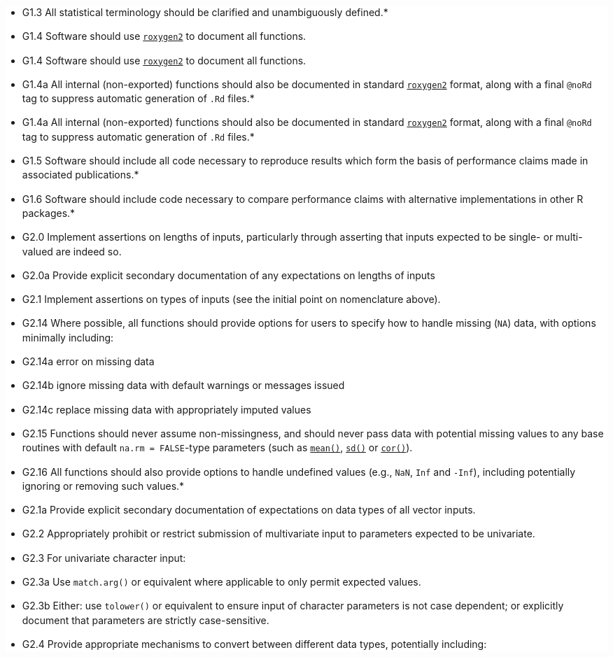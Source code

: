- G1.3 All statistical terminology should be clarified and unambiguously defined.* 

- G1.4 Software should use [`roxygen2`](https://roxygen2.r-lib.org/) to document all functions.

- G1.4 Software should use [`roxygen2`](https://roxygen2.r-lib.org/) to document all functions.

- G1.4a All internal (non-exported) functions should also be documented in standard [`roxygen2`](https://roxygen2.r-lib.org/) format, along with a final `@noRd` tag to suppress automatic generation of `.Rd` files.* 

- G1.4a All internal (non-exported) functions should also be documented in standard [`roxygen2`](https://roxygen2.r-lib.org/) format, along with a final `@noRd` tag to suppress automatic generation of `.Rd` files.* 

- G1.5 Software should include all code necessary to reproduce results which form the basis of performance claims made in associated publications.* 

- G1.6 Software should include code necessary to compare performance claims with alternative implementations in other R packages.* 

- G2.0 Implement assertions on lengths of inputs, particularly through asserting that inputs expected to be single- or multi-valued are indeed so.

- G2.0a Provide explicit secondary documentation of any expectations on lengths of inputs

- G2.1 Implement assertions on types of inputs (see the initial point on nomenclature above).

- G2.14 Where possible, all functions should provide options for users to specify how to handle missing (`NA`) data, with options minimally including:

- G2.14a error on missing data

- G2.14b ignore missing data with default warnings or messages issued

- G2.14c replace missing data with appropriately imputed values

- G2.15 Functions should never assume non-missingness, and should never pass data with potential missing values to any base routines with default `na.rm = FALSE`-type parameters (such as [`mean()`](https://stat.ethz.ch/R-manual/R-devel/library/base/html/mean.html), [`sd()`](https://stat.ethz.ch/R-manual/R-devel/library/stats/html/sd.html) or [`cor()`](https://stat.ethz.ch/R-manual/R-devel/library/stats/html/cor.html)).

- G2.16 All functions should also provide options to handle undefined values (e.g., `NaN`, `Inf` and `-Inf`), including potentially ignoring or removing such values.* 

- G2.1a Provide explicit secondary documentation of expectations on data types of all vector inputs.

- G2.2 Appropriately prohibit or restrict submission of multivariate input to parameters expected to be univariate.

- G2.3 For univariate character input:

- G2.3a Use `match.arg()` or equivalent where applicable to only permit expected values.

- G2.3b Either: use `tolower()` or equivalent to ensure input of character parameters is not case dependent; or explicitly document that parameters are strictly case-sensitive.

- G2.4 Provide appropriate mechanisms to convert between different data types, potentially including:

